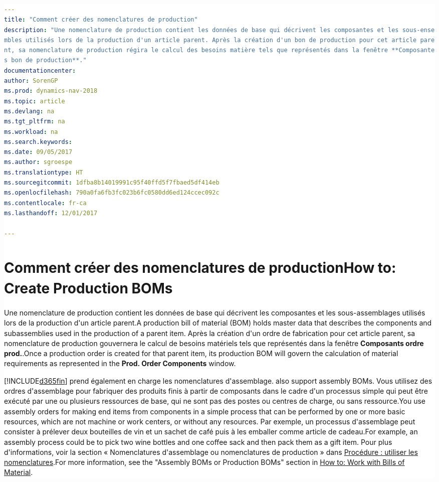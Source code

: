 ```yaml
---
title: "Comment créer des nomenclatures de production"
description: "Une nomenclature de production contient les données de base qui décrivent les composantes et les sous-ensembles utilisés lors de la production d'un article parent. Après la création d'un bon de production pour cet article parent, sa nomenclature de production régira le calcul des besoins matière tels que représentés dans la fenêtre **Composantes bon de production**."
documentationcenter: 
author: SorenGP
ms.prod: dynamics-nav-2018
ms.topic: article
ms.devlang: na
ms.tgt_pltfrm: na
ms.workload: na
ms.search.keywords: 
ms.date: 09/05/2017
ms.author: sgroespe
ms.translationtype: HT
ms.sourcegitcommit: 1dfba8b14019991c95f40ffd5f7fbaed5df414eb
ms.openlocfilehash: 790a0fa6fb3fc023b6fc0580dd6ed124ccec092c
ms.contentlocale: fr-ca
ms.lasthandoff: 12/01/2017

---
```

# <a name="how-to-create-production-boms"></a><span data-ttu-id="b4fd5-104">Comment créer des nomenclatures de production</span><span class="sxs-lookup"><span data-stu-id="b4fd5-104">How to: Create Production BOMs</span></span>
<span data-ttu-id="b4fd5-105">Une nomenclature de production contient les données de base qui décrivent les composantes et les sous-assemblages utilisés lors de la production d'un article parent.</span><span class="sxs-lookup"><span data-stu-id="b4fd5-105">A production bill of material (BOM) holds master data that describes the components and subassemblies used in the production of a parent item.</span></span> <span data-ttu-id="b4fd5-106">Après la création d'un ordre de fabrication pour cet article parent, sa nomenclature de production gouvernera le calcul de besoins matériels tels que représentés dans la fenêtre **Composants ordre prod.**.</span><span class="sxs-lookup"><span data-stu-id="b4fd5-106">Once a production order is created for that parent item, its production BOM will govern the calculation of material requirements as represented in the **Prod. Order Components** window.</span></span>

[!INCLUDE[d365fin](includes/d365fin_md.md)]<span data-ttu-id="b4fd5-107"> prend également en charge les nomenclatures d'assemblage.</span><span class="sxs-lookup"><span data-stu-id="b4fd5-107">  also support assembly BOMs.</span></span> <span data-ttu-id="b4fd5-108">Vous utilisez des ordres d'assemblage pour fabriquer des produits finis à partir de composants dans le cadre d'un processus simple qui peut être exécuté par une ou plusieurs ressources de base, qui ne sont pas des postes ou centres de charge, ou sans ressource.</span><span class="sxs-lookup"><span data-stu-id="b4fd5-108">You use assembly orders for making end items from components in a simple process that can be performed by one or more basic resources, which are not machine or work centers, or without any resources.</span></span> <span data-ttu-id="b4fd5-109">Par exemple, un processus d'assemblage peut consister à prélever deux bouteilles de vin et un sachet de café puis à les emballer comme article de cadeau.</span><span class="sxs-lookup"><span data-stu-id="b4fd5-109">For example, an assembly process could be to pick two wine bottles and one coffee sack and then pack them as a gift item.</span></span> <span data-ttu-id="b4fd5-110">Pour plus d'informations, voir la section « Nomenclatures d'assemblage ou nomenclatures de production » dans [Procédure : utiliser les nomenclatures](inventory-how-work-BOMs.md).</span><span class="sxs-lookup"><span data-stu-id="b4fd5-110">For more information, see the "Assembly BOMs or Production BOMs" section in [How to: Work with Bills of Material](inventory-how-work-BOMs.md).</span></span>  
